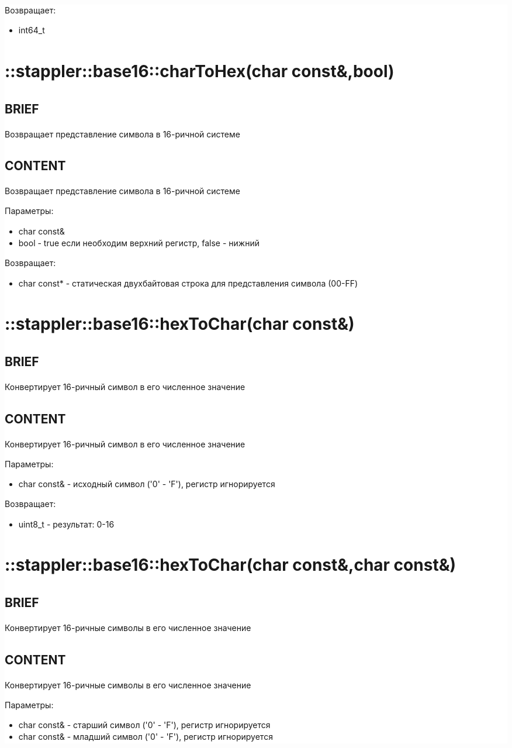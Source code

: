 Возвращает:
* int64_t

# ::stappler::base16::charToHex(char const&,bool)

## BRIEF

Возвращает представление символа в 16-ричной системе

## CONTENT

Возвращает представление символа в 16-ричной системе

Параметры:
* char const&
* bool - true если необходим верхний регистр, false - нижний

Возвращает:
* char const* - статическая двухбайтовая строка для представления символа (00-FF)

# ::stappler::base16::hexToChar(char const&)

## BRIEF

Конвертирует 16-ричный символ в его численное значение

## CONTENT

Конвертирует 16-ричный символ в его численное значение

Параметры:
* char const& - исходный символ ('0' - 'F'), регистр игнорируется

Возвращает:
* uint8_t - результат: 0-16

# ::stappler::base16::hexToChar(char const&,char const&)

## BRIEF

Конвертирует 16-ричные символы в его численное значение

## CONTENT

Конвертирует 16-ричные символы в его численное значение

Параметры:
* char const& - старший символ ('0' - 'F'), регистр игнорируется
* char const& - младший символ ('0' - 'F'), регистр игнорируется
